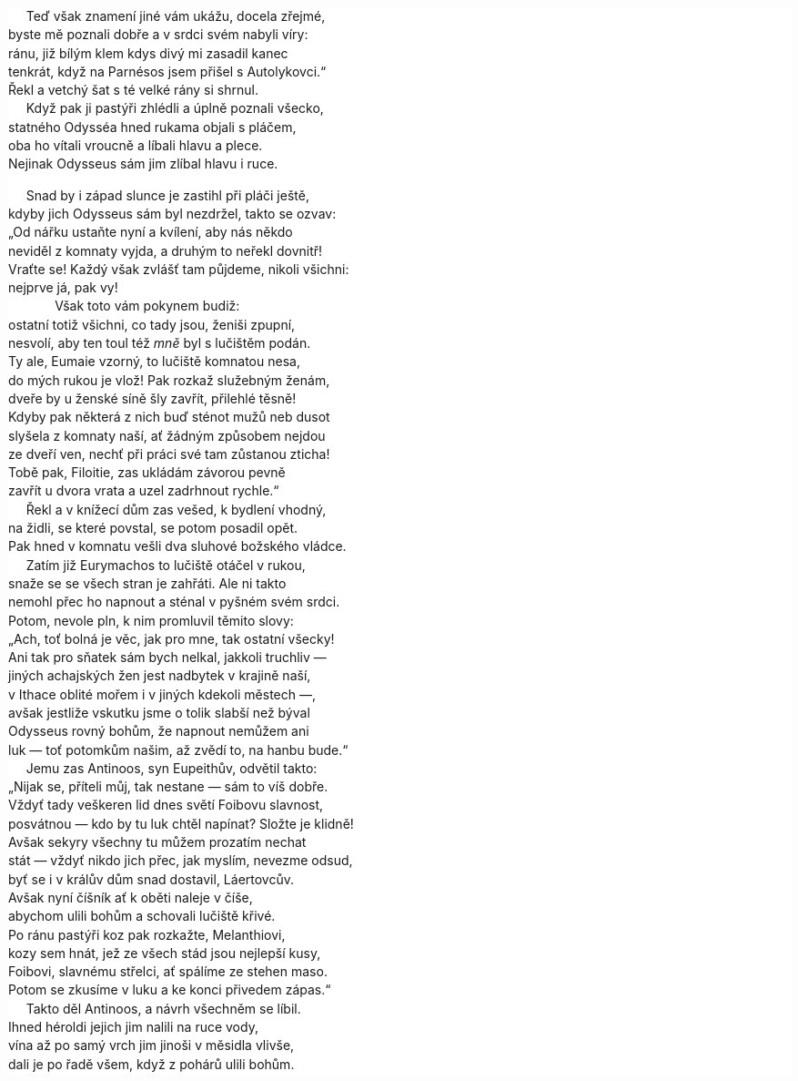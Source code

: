      Teď však znamení jiné vám ukážu, docela zřejmé,  
byste mě poznali dobře a v srdci svém nabyli víry:  
ránu, již bílým klem kdys divý mi zasadil kanec  
tenkrát, když na Parnésos jsem přišel s Autolykovci.“  
Řekl a vetchý šat s té velké rány si shrnul.  
     Když pak ji pastýři zhlédli a úplně poznali všecko,  
statného Odysséa hned rukama objali s pláčem,  
oba ho vítali vroucně a líbali hlavu a plece.  
Nejinak Odysseus sám jim zlíbal hlavu i ruce.

     Snad by i západ slunce je zastihl při pláči ještě,  
kdyby jich Odysseus sám byl nezdržel, takto se ozvav:  
„Od nářku ustaňte nyní a kvílení, aby nás někdo  
neviděl z komnaty vyjda, a druhým to neřekl dovnitř!  
Vraťte se! Každý však zvlášť tam půjdeme, nikoli všichni:  
nejprve já, pak vy!  
             Však toto vám pokynem budiž:  
ostatní totiž všichni, co tady jsou, ženiši zpupní,  
nesvolí, aby ten toul též _mně_ byl s lučištěm podán.  
Ty ale, Eumaie vzorný, to lučiště komnatou nesa,  
do mých rukou je vlož! Pak rozkaž služebným ženám,  
dveře by u ženské síně šly zavřít, přilehlé těsně!  
Kdyby pak některá z nich buď sténot mužů neb dusot  
slyšela z komnaty naší, ať žádným způsobem nejdou  
ze dveří ven, nechť při práci své tam zůstanou zticha!  
Tobě pak, Filoitie, zas ukládám závorou pevně  
zavřít u dvora vrata a uzel zadrhnout rychle.“  
     Řekl a v knížecí dům zas vešed, k bydlení vhodný,  
na židli, se které povstal, se potom posadil opět.  
Pak hned v komnatu vešli dva sluhové božského vládce.  
     Zatím již Eurymachos to lučiště otáčel v rukou,  
snaže se se všech stran je zahřáti. Ale ni takto  
nemohl přec ho napnout a sténal v pyšném svém srdci.  
Potom, nevole pln, k nim promluvil těmito slovy:  
„Ach, toť bolná je věc, jak pro mne, tak ostatní všecky!  
Ani tak pro sňatek sám bych nelkal, jakkoli truchliv —  
jiných achajských žen jest nadbytek v krajině naší,  
v Ithace oblité mořem i v jiných kdekoli městech —,  
avšak jestliže vskutku jsme o tolik slabší než býval  
Odysseus rovný bohům, že napnout nemůžem ani  
luk — toť potomkům našim, až zvědí to, na hanbu bude.“  
     Jemu zas Antinoos, syn Eupeithův, odvětil takto:  
„Nijak se, příteli můj, tak nestane — sám to víš dobře.  
Vždyť tady veškeren lid dnes světí Foibovu slavnost,  
posvátnou — kdo by tu luk chtěl napínat? Složte je klidně!  
Avšak sekyry všechny tu můžem prozatím nechat  
stát — vždyť nikdo jich přec, jak myslím, nevezme odsud,  
byť se i v králův dům snad dostavil, Láertovcův.  
Avšak nyní číšník ať k oběti naleje v číše,  
abychom ulili bohům a schovali lučiště křivé.  
Po ránu pastýři koz pak rozkažte, Melanthiovi,  
kozy sem hnát, jež ze všech stád jsou nejlepší kusy,  
Foibovi, slavnému střelci, ať spálíme ze stehen maso.  
Potom se zkusíme v luku a ke konci přivedem zápas.“  
     Takto děl Antinoos, a návrh všechněm se líbil.  
Ihned héroldi jejich jim nalili na ruce vody,  
vína až po samý vrch jim jinoši v měsidla vlivše,  
dali je po řadě všem, když z pohárů ulili bohům.
